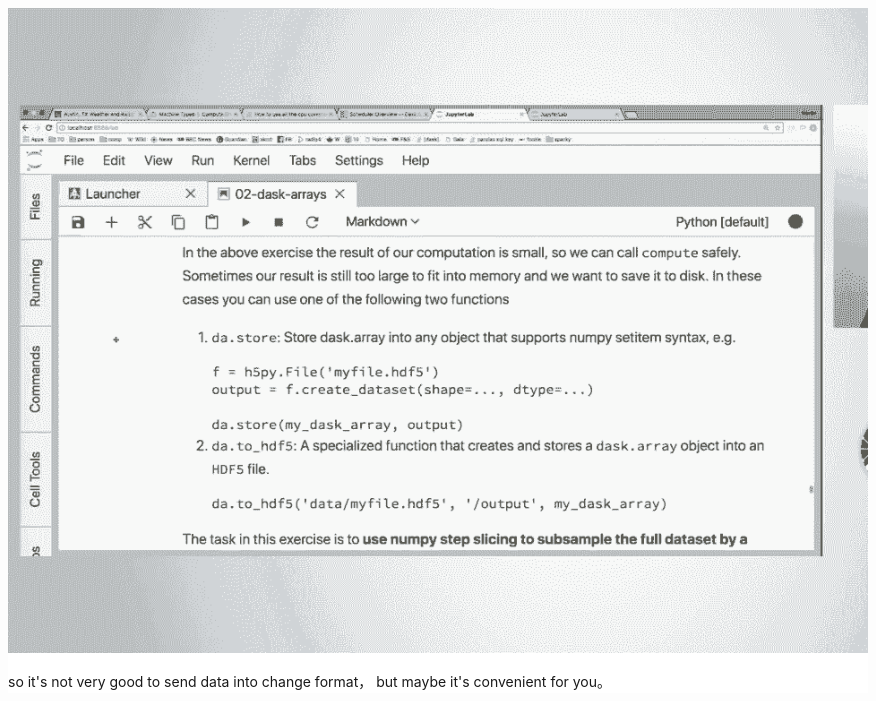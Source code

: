 ![](img/88ebe07707edbd34883db943303931b1_40.png)

 so it's not very good to send data into change format， but maybe it's convenient for you。


